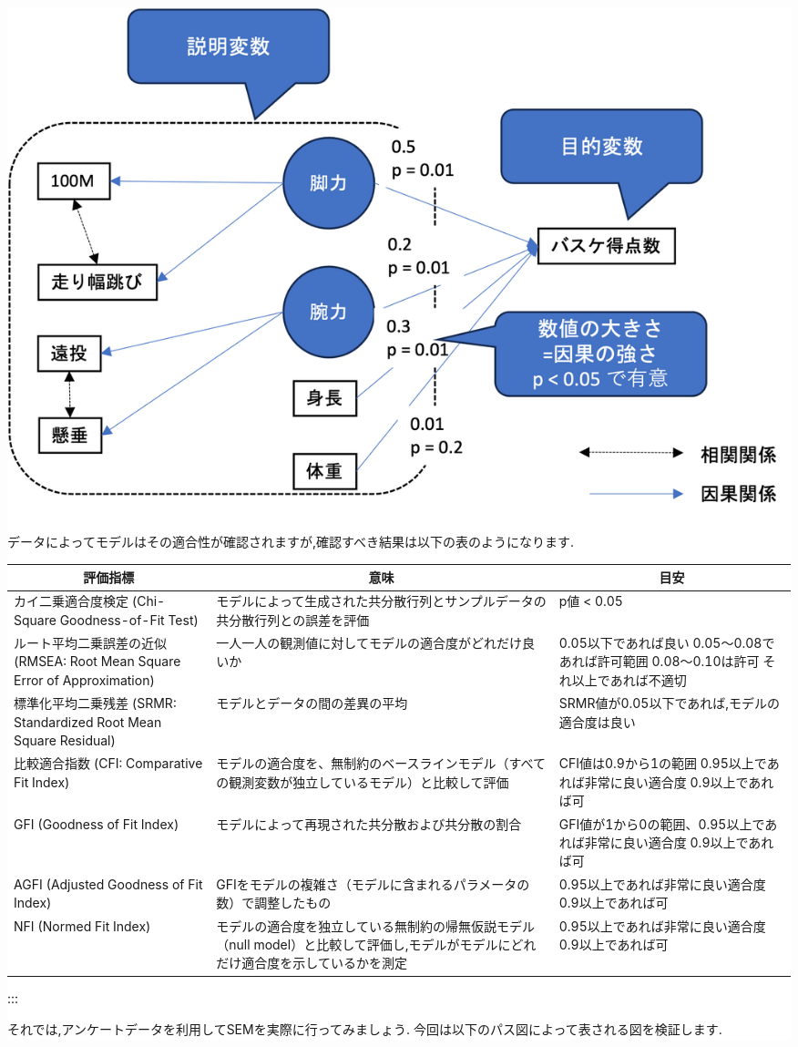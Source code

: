 ![](/images/ch16-sem2.png)

データによってモデルはその適合性が確認されますが,確認すべき結果は以下の表のようになります.

| 評価指標                         | 意味                                                                                  | 目安                             |
|----------------------------------|---------------------------------------------------------------------------------------|----------------------------------|
| カイ二乗適合度検定 (Chi-Square Goodness-of-Fit Test) | モデルによって生成された共分散行列とサンプルデータの共分散行列との誤差を評価                       | p値 < 0.05                      |
| ルート平均二乗誤差の近似 (RMSEA: Root Mean Square Error of Approximation) | 一人一人の観測値に対してモデルの適合度がどれだけ良いか                                            | 0.05以下であれば良い 0.05〜0.08であれば許可範囲 0.08〜0.10は許可 それ以上であれば不適切 |
| 標準化平均二乗残差 (SRMR: Standardized Root Mean Square Residual) | モデルとデータの間の差異の平均                                                                  | SRMR値が0.05以下であれば,モデルの適合度は良い |
| 比較適合指数 (CFI: Comparative Fit Index)      | モデルの適合度を、無制約のベースラインモデル（すべての観測変数が独立しているモデル）と比較して評価                          | CFI値は0.9から1の範囲 0.95以上であれば非常に良い適合度 0.9以上であれば可        |
| GFI (Goodness of Fit Index)       | モデルによって再現された共分散および共分散の割合                                               | GFI値が1から0の範囲、0.95以上であれば非常に良い適合度 0.9以上であれば可 |
| AGFI (Adjusted Goodness of Fit Index) | GFIをモデルの複雑さ（モデルに含まれるパラメータの数）で調整したもの                                                   | 0.95以上であれば非常に良い適合度 0.9以上であれば可       |
| NFI (Normed Fit Index)            | モデルの適合度を独立している無制約の帰無仮説モデル（null model）と比較して評価し,モデルがモデルにどれだけ適合度を示しているかを測定 | 0.95以上であれば非常に良い適合度 0.9以上であれば可       |
:::

それでは,アンケートデータを利用してSEMを実際に行ってみましょう. 今回は以下のパス図によって表される図を検証します.
